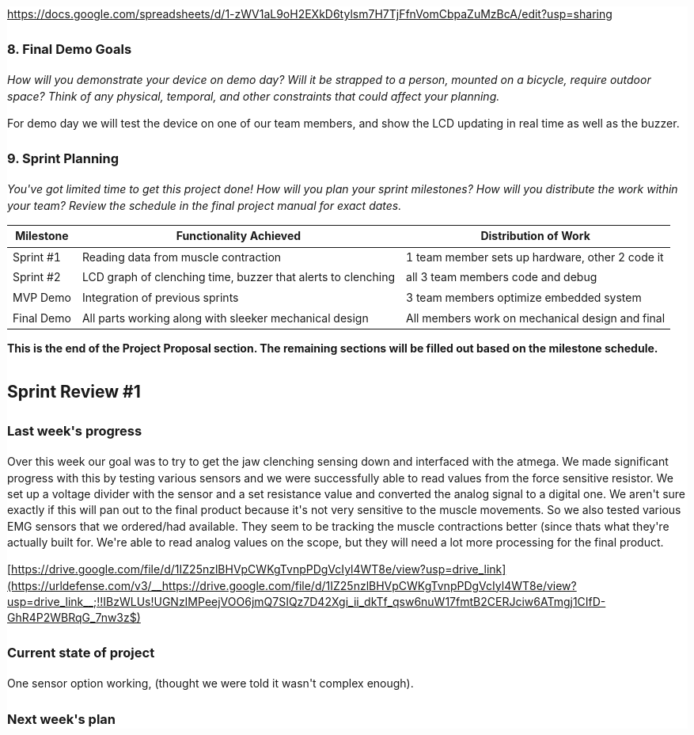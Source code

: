 https://docs.google.com/spreadsheets/d/1-zWV1aL9oH2EXkD6tylsm7H7TjFfnVomCbpaZuMzBcA/edit?usp=sharing

### 8. Final Demo Goals

*How will you demonstrate your device on demo day? Will it be strapped to a person, mounted on a bicycle, require outdoor space? Think of any physical, temporal, and other constraints that could affect your planning.*

For demo day we will test the device on one of our team members, and show the LCD updating in real time as well as the buzzer.

### 9. Sprint Planning

*You've got limited time to get this project done! How will you plan your sprint milestones? How will you distribute the work within your team? Review the schedule in the final project manual for exact dates.*

| Milestone  | Functionality Achieved                                       | Distribution of Work                            |
| ---------- | ------------------------------------------------------------ | ----------------------------------------------- |
| Sprint #1  | Reading data from muscle contraction                         | 1 team member sets up hardware, other 2 code it |
| Sprint #2  | LCD graph of clenching time, buzzer that alerts to clenching | all 3 team members code and debug               |
| MVP Demo   | Integration of previous sprints                              | 3 team members optimize embedded system         |
| Final Demo | All parts working along with sleeker mechanical design       | All members work on mechanical design and final |

**This is the end of the Project Proposal section. The remaining sections will be filled out based on the milestone schedule.**

## Sprint Review #1

### Last week's progress

Over this week our goal was to try to get the jaw clenching sensing down and interfaced with the atmega. We made significant progress with this by testing various sensors and we were successfully able to read values from the force sensitive resistor. We set up a voltage divider with the sensor and a set resistance value and converted the analog signal to a digital one. We aren't sure exactly if this will pan out to the final product because it's not very sensitive to the muscle movements. So we also tested various EMG sensors that we ordered/had available. They seem to be tracking the muscle contractions better (since thats what they're actually built for. We're able to read analog values on the scope, but they will need a lot more processing for the final product.

[https://drive.google.com/file/d/1IZ25nzlBHVpCWKgTvnpPDgVcIyl4WT8e/view?usp=drive_link](https://urldefense.com/v3/__https://drive.google.com/file/d/1IZ25nzlBHVpCWKgTvnpPDgVcIyl4WT8e/view?usp=drive_link__;!!IBzWLUs!UGNzIMPeejVOO6jmQ7SIQz7D42Xgi_ii_dkTf_qsw6nuW17fmtB2CERJciw6ATmgj1CIfD-GhR4P2WBRqG_7nw3z$)

### Current state of project

One sensor option working, (thought we were told it wasn't complex enough).

### Next week's plan
